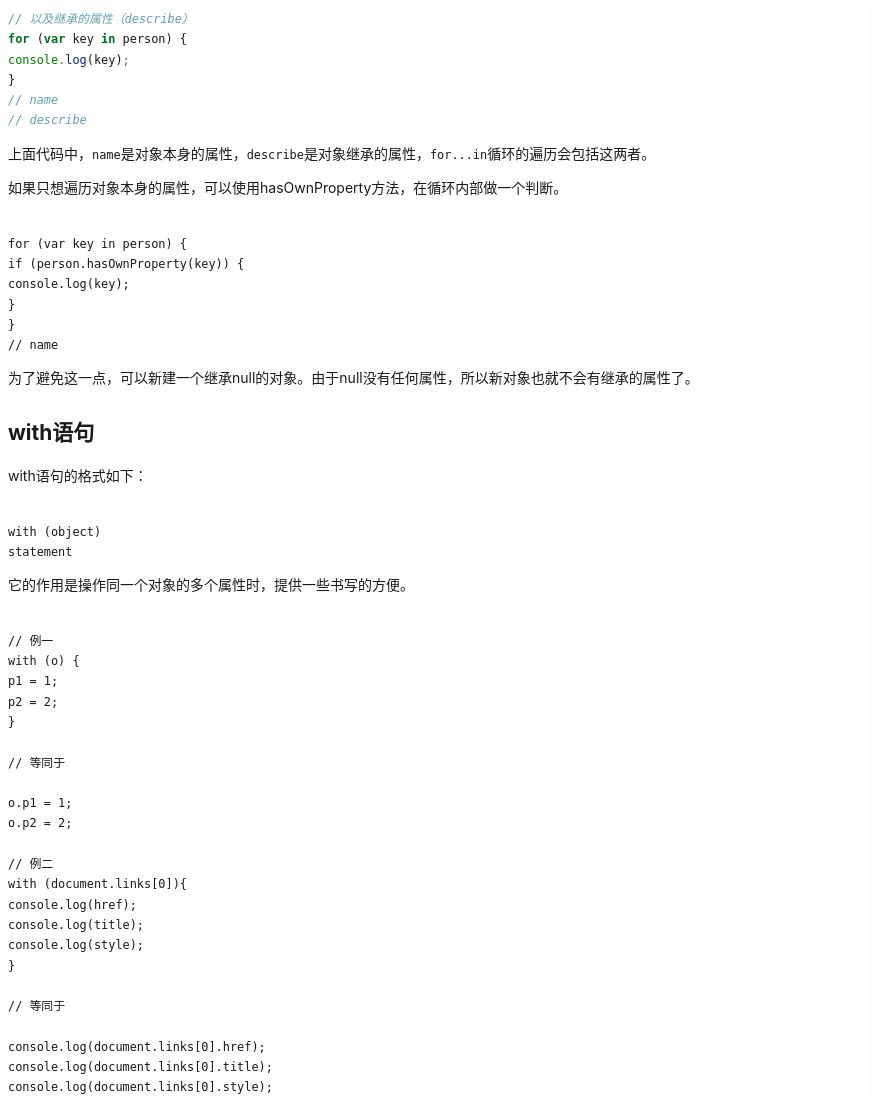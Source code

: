 ```javascript
// 以及继承的属性（describe）
for (var key in person) {
console.log(key);
}
// name
// describe
```

上面代码中，`name`是对象本身的属性，`describe`是对象继承的属性，`for...in`循环的遍历会包括这两者。

如果只想遍历对象本身的属性，可以使用hasOwnProperty方法，在循环内部做一个判断。

```

for (var key in person) {
if (person.hasOwnProperty(key)) {
console.log(key);
}
}
// name

```

为了避免这一点，可以新建一个继承null的对象。由于null没有任何属性，所以新对象也就不会有继承的属性了。

## with语句

with语句的格式如下：

```

with (object)
statement

```

它的作用是操作同一个对象的多个属性时，提供一些书写的方便。

```

// 例一
with (o) {
p1 = 1;
p2 = 2;
}

// 等同于

o.p1 = 1;
o.p2 = 2;

// 例二
with (document.links[0]){
console.log(href);
console.log(title);
console.log(style);
}

// 等同于

console.log(document.links[0].href);
console.log(document.links[0].title);
console.log(document.links[0].style);

```
